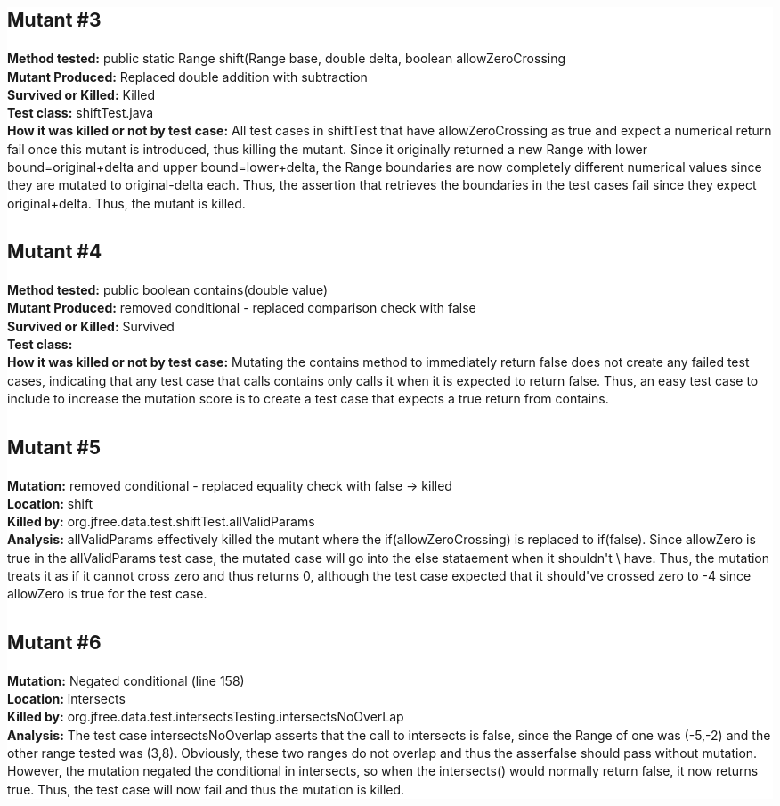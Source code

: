 ## Mutant #3
**Method tested:** public static Range shift(Range base, double delta, boolean allowZeroCrossing  <br />
**Mutant Produced:** Replaced double addition with subtraction <br />
**Survived or Killed:** Killed <br />
**Test class:** shiftTest.java <br />
**How it was killed or not by test case:** All test cases in shiftTest that have allowZeroCrossing as true and expect a 
	numerical return fail once this mutant is introduced, thus killing the mutant. Since it originally returned
	a new Range with lower bound=original+delta and upper bound=lower+delta, the Range boundaries are now completely
	different numerical values since they are mutated to original-delta each. Thus, the assertion that retrieves the 
	boundaries in the test cases fail since they expect original+delta. Thus, the mutant is killed.
  
 ## Mutant #4
 **Method tested:** public boolean contains(double value) <br />
**Mutant Produced:** removed conditional - replaced comparison check with false <br />
**Survived or Killed:** Survived <br />
**Test class:**  <br />
**How it was killed or not by test case:** Mutating the contains method to immediately return false does not create any failed
	test cases, indicating that any test case that calls contains only calls it when it is expected to return false. 
	Thus, an easy test case to include to increase the mutation score is to create a test case that expects a true return 
	from contains.
  
 ## Mutant #5
 **Mutation:** removed conditional - replaced equality check with false -> killed <br />
**Location:** shift <br />
**Killed by:** org.jfree.data.test.shiftTest.allValidParams <br />
**Analysis:** allValidParams effectively killed the mutant where the if(allowZeroCrossing) is replaced to if(false). Since 
	allowZero is true in the allValidParams test case, the mutated case will go into the else stataement when it shouldn't
 \	have. Thus, the mutation treats it as if it cannot cross zero and thus returns 0, although the test case expected
	that it should've crossed zero to -4 since allowZero is true for the test case.
  
 ## Mutant #6
**Mutation:** Negated conditional (line 158) <br />
**Location:** intersects <br />
**Killed by:** org.jfree.data.test.intersectsTesting.intersectsNoOverLap <br />
**Analysis:** The test case intersectsNoOverlap asserts that the call to intersects is false, since the Range of one was (-5,-2)
and the other range tested was (3,8). Obviously, these two ranges do not overlap and thus the asserfalse should pass without mutation.
However, the mutation negated the conditional in intersects, so when the intersects() would normally return false, it now returns true.
Thus, the test case will now fail and thus the mutation is killed.
